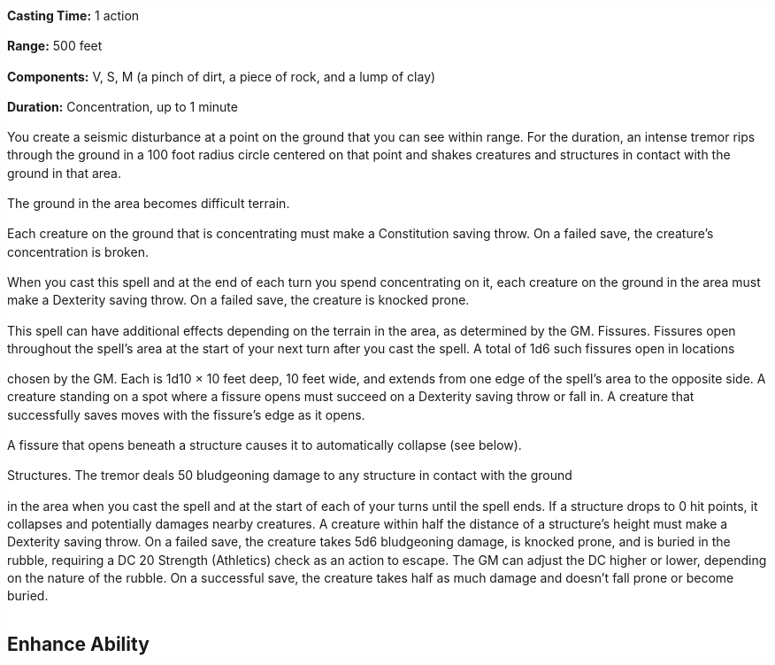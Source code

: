 
**Casting Time:** 1 action

**Range:** 500 feet

**Components:** V, S, M (a pinch of dirt, a piece of rock,
and a lump of clay)

**Duration:** Concentration, up to 1 minute


You create a seismic disturbance at a point on the ground that you can
see within range. For the duration, an intense tremor rips through the
ground in a 100 foot radius circle centered on that point and
shakes creatures and structures in contact with the ground in that area.

The ground in the area becomes difficult terrain.

Each creature on the ground that is concentrating must make a
Constitution saving throw. On a failed save, the creature’s
concentration is broken.

When you cast this spell and at the end of each turn you spend
concentrating on it, each creature on the ground in the area must make a
Dexterity saving throw. On a failed save, the creature is knocked prone.

This spell can have additional effects depending on the terrain in the
area, as determined by the GM. Fissures.
Fissures open throughout the spell’s area at the start of your
next turn after you cast the spell. A total of 1d6 such fissures open in
locations

chosen by the GM. Each is 1d10 × 10 feet deep, 10 feet wide, and extends
from one edge of the spell’s area to the opposite side. A creature
standing on a spot where a fissure opens must succeed on a Dexterity
saving throw or fall in. A creature that successfully saves moves with
the fissure’s edge as it opens.

A fissure that opens beneath a structure causes it to automatically
collapse (see below).

Structures. The tremor deals 50 bludgeoning damage to
any structure in contact with the ground

in the area when you cast the spell and at the start of each of your
turns until the spell ends. If a structure drops to 0 hit points, it
collapses and potentially damages nearby creatures. A creature within
half the distance of a structure’s height must make a Dexterity saving
throw. On a failed save, the creature takes 5d6 bludgeoning damage, is
knocked prone, and is buried in the rubble, requiring a DC 20 Strength
(Athletics) check as an action to escape. The GM can adjust the DC
higher or lower, depending on the nature of the rubble. On a successful
save, the creature takes half as much damage and doesn’t fall prone or
become buried.


## Enhance Ability
